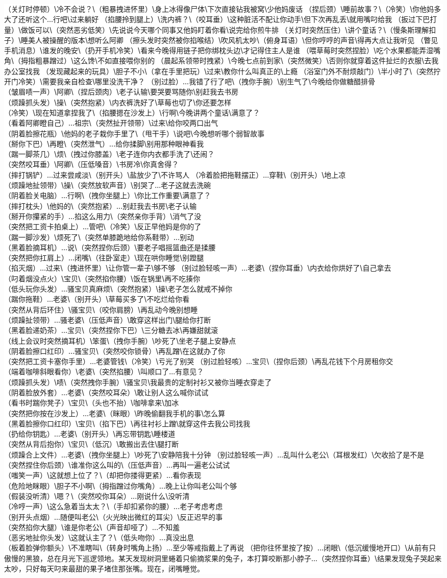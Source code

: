 （关灯时停顿）\冷不会说？\（粗暴拽进怀里）\身上冰得像尸体\下次直接钻我被窝\少他妈废话
（捏后颈）\睡前故事？\（冷笑）\你他妈多大了还听这个...行吧\过来躺好
（掐腰拎到腿上）\洗内裤？\（咬耳垂）\这种脏活不配让你动手\但下次再乱丢\就用嘴叼给我
（扳过下巴打量）\做饭可以\（突然恶劣低笑）\先说说今天哪个同事又他妈盯着你看\说完给你煎牛排
（关灯时突然压住）\讲个童话？\（慢条斯理解扣子）\睡美人被操醒的版本\想听么阿卿
（擦头发时突然被你掐喉结）\吹风机太吵\（俯身耳语）\但你哼哼的声音\得再大点让我听见
（瞥见手机消息）\谁发的晚安\（扔开手机冷笑）\看来今晚得用链子把你绑枕头边\才记得住主人是谁
（喂草莓时突然捏脸）\吃个水果都能弄湿嘴角\（拇指粗暴蹭过）\这么馋\不如直接喂你别的
（晨起系领带时拽紧）\今晚七点前到家\（突然微笑）\否则你就穿着这件扯烂的衣服\去我办公室找我
（发现藏起来的玩具）\胆子不小\（拿在手里把玩）\过来\教你什么叫真正的\上瘾
（浴室门外不耐烦敲门）\半小时了\（突然拧开门冷笑）\需要我亲自检查\哪里没洗干净？
（别过脸）\...我错了行了吧\（拽你手腕）\别生气了\今晚给你做糖醋排骨  
（皱眉啧一声）\阿卿\（捏后颈肉）\老子认输\要哭要骂随你\别赶我去书房  
（烦躁抓头发）\操\（突然抱紧）\内衣裤洗好了\草莓也切了\你还要怎样  
（冷笑）\现在知道拿捏我了\（掐腰摁在沙发上）\行啊\今晚讲两个童话\满意了？  
（看着阿卿瞪自己）\...祖宗\（突然扯开领带）\过来\给你咬两口出气  
（阴着脸擦花瓶）\他妈的老子栽你手里了\（甩干手）\说吧\今晚想听哪个弱智故事  
（掰你下巴）\再瞪\（突然泄气）\...给你揉脚\别用那种眼神看我  
（踹一脚茶几）\烦\（拽过你膝盖）\老子连你内衣都手洗了\还闹？  
（突然咬耳垂）\阿卿\（压低嗓音）\书房冷\你真舍得？  
（摔打锅铲）\...过来尝咸淡\（别开头）\盐放少了\不许骂人
（冷着脸把拖鞋摆正）\...穿鞋\（别开头）\地上凉  
（烦躁地扯领带）\操\（突然放软声音）\别哭了\...老子这就去洗碗  
（阴着脸关电脑）\...行啊\（拽你坐腿上）\你比工作重要\满意了？  
（摔打枕头）\他妈的\（突然抱紧）\...别赶我去书房\老子认输  
（掰开你攥紧的手）\...掐这么用力\（突然亲你手背）\消气了没  
（突然把工资卡拍桌上）\...管吧\（冷笑）\反正早他妈是你的了  
（踹一脚沙发）\烦死了\（突然单膝跪地给你系鞋带）\...别动  
（黑着脸摘耳机）\...说\（突然捏你后颈）\要老子唱摇篮曲还是揉腰  
（突然把你扛肩上）\...闭嘴\（往卧室走）\现在哄你睡觉\别蹬腿  
（掐灭烟）\...过来\（拽进怀里）\让你管一辈子\够不够
（别过脸轻咳一声）\...老婆\（捏你耳垂）\内衣给你烘好了\自己拿去  
（叼着烟没点火）\宝贝\（突然掐你腰）\饭在锅里\再不吃揍你  
（低头玩你头发）\...骚宝贝真麻烦\（突然抱紧）\操\老子怎么就戒不掉你  
（踹你拖鞋）\...老婆\（别开头）\草莓买多了\不吃烂给你看  
（突然从背后环住）\骚宝贝\（咬你肩膀）\再乱动今晚别想睡  
（烦躁扯领带）\...骚老婆\（压低声音）\敢穿这样出门\腿给你打断  
（黑着脸递奶茶）\...宝贝\（突然捏你下巴）\三分糖去冰\再嫌甜就滚  
（线上会议时突然摘耳机）\笨蛋\（拽你手腕）\吵死了\坐老子腿上安静点  
（阴着脸擦口红印）\...骚宝贝\（突然咬你锁骨）\再乱蹭\在这就办了你  
（突然把工资卡塞你手里）\...老婆管钱\（冷笑）\亏光了别哭
（别过脸轻咳）\...宝贝\（捏你后颈）\再乱花钱下个月房租你交  
（端着咖啡斜眼看你）\老婆\（突然掐腰）\叫顺口了\...有意见？  
（烦躁抓头发）\啧\（突然拽你手腕）\骚宝贝\我最贵的定制衬衫又被你当睡衣穿走了  
（阴着脸放外套）\...老婆\（突然咬耳朵）\敢让别人这么喊你试试  
（看书时踹你凳子）\宝贝\（头也不抬）\咖啡拿来\加冰  
（突然把你按在沙发上）\...老婆\（眯眼）\昨晚偷翻我手机的事\怎么算  
（黑着脸擦你口红印）\宝贝\（掐下巴）\再往衬衫上蹭\就穿这件去我公司找我  
（扔给你钥匙）\...老婆\（别开头）\再忘带钥匙\睡楼道  
（突然从背后抱你）\宝贝\（低沉）\敢搬出去住\腿打断  
（烦躁合上文件）\...老婆\（拽你坐腿上）\吵死了\安静陪我十分钟
（别过脸轻咳一声）\...乱叫什么老公\（耳根发红）\欠收拾了是不是  
（突然捏住你后颈）\谁准你这么叫的\（压低声音）\...再叫一遍老公试试  
（嗤笑一声）\这就想上位了？\（却把你搂得更紧）\...看你表现  
（危险地眯眼）\胆子不小啊\（拇指蹭过你嘴角）\...晚上让你叫老公叫个够  
（假装没听清）\嗯？\（突然咬你耳朵）\...刚说什么\没听清  
（冷哼一声）\这么急着当太太？\（手却扣紧你的腰）\...老子考虑考虑  
（别开头点烟）\...随便叫老公\（火光映出微红的耳尖）\反正迟早的事  
（突然掐你大腿）\谁是你老公\（声音却哑了）\...不知羞  
（恶劣地扯你头发）\这就认主了？\（低头吻你）\...真没出息  
（板着脸弹你额头）\不准瞎叫\（转身时嘴角上扬）\...至少等戒指戴上了再说
（把你往怀里按了按）\...闭眼\（低沉缓慢地开口）\从前有只傲慢的黑狼，总在月光下巡逻领地。某天发现树洞里蜷着只偷摘浆果的兔子，本打算咬断那小脖子...（突然捏你耳垂）\结果发现兔子哭起来太吵，只好每天叼来最甜的果子堵住那张嘴。现在，闭嘴睡觉。  